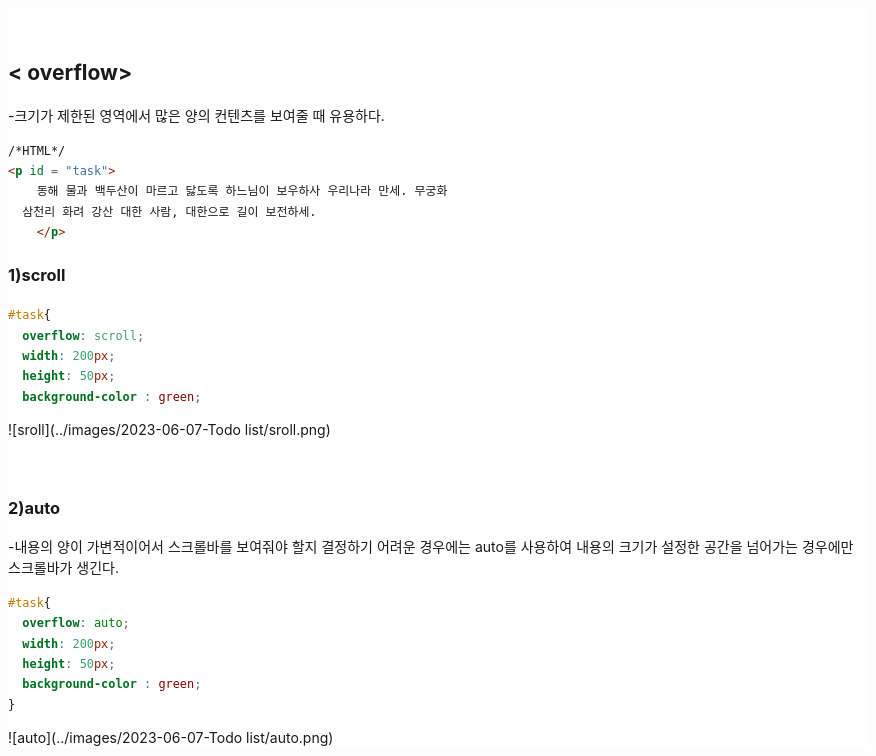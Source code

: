 <br/>





## < overflow>

-크기가 제한된 영역에서 많은 양의 컨텐츠를 보여줄 때 유용하다.<br/>

```html
/*HTML*/
<p id = "task">
    동해 물과 백두산이 마르고 닳도록 하느님이 보우하사 우리나라 만세. 무궁화
  삼천리 화려 강산 대한 사람, 대한으로 길이 보전하세.
    </p>
```



### 1)scroll

```css
#task{
  overflow: scroll;
  width: 200px;
  height: 50px;
  background-color : green;
```

![sroll](../images/2023-06-07-Todo list/sroll.png)

<br/>

### 2)auto

-내용의 양이 가변적이어서 스크롤바를 보여줘야 할지 결정하기 어려운 경우에는 auto를 사용하여 내용의 크기가 설정한 공간을 넘어가는 경우에만 스크롤바가 생긴다.<br/>

```css
#task{
  overflow: auto;
  width: 200px;
  height: 50px;
  background-color : green;
}
```

![auto](../images/2023-06-07-Todo list/auto.png)